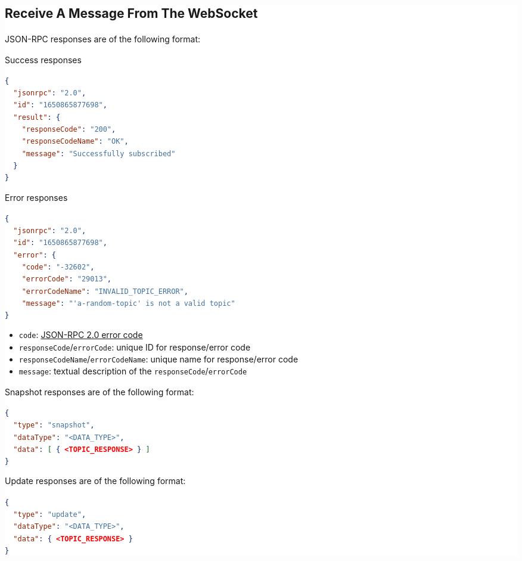 ## Receive A Message From The WebSocket

JSON-RPC responses are of the following format:

Success responses

```json
{
  "jsonrpc": "2.0",
  "id": "1650865877698",
  "result": {
    "responseCode": "200",
    "responseCodeName": "OK",
    "message": "Successfully subscribed"
  }
}
```

Error responses

```json
{
  "jsonrpc": "2.0",
  "id": "1650865877698",
  "error": {
    "code": "-32602",
    "errorCode": "29013",
    "errorCodeName": "INVALID_TOPIC_ERROR",
    "message": "'a-random-topic' is not a valid topic"
}
```

- `code`: [JSON-RPC 2.0 error code](https://www.jsonrpc.org/specification)
- `responseCode`/`errorCode`: unique ID for response/error code
- `responseCodeName`/`errorCodeName`: unique name for response/error code
- `message`: textual description of the `responseCode`/`errorCode`

Snapshot responses are of the following format:

```json
{
  "type": "snapshot",
  "dataType": "<DATA_TYPE>",
  "data": [ { <TOPIC_RESPONSE> } ]
}
```

Update responses are of the following format:

```json
{
  "type": "update",
  "dataType": "<DATA_TYPE>",
  "data": { <TOPIC_RESPONSE> }
}
```
